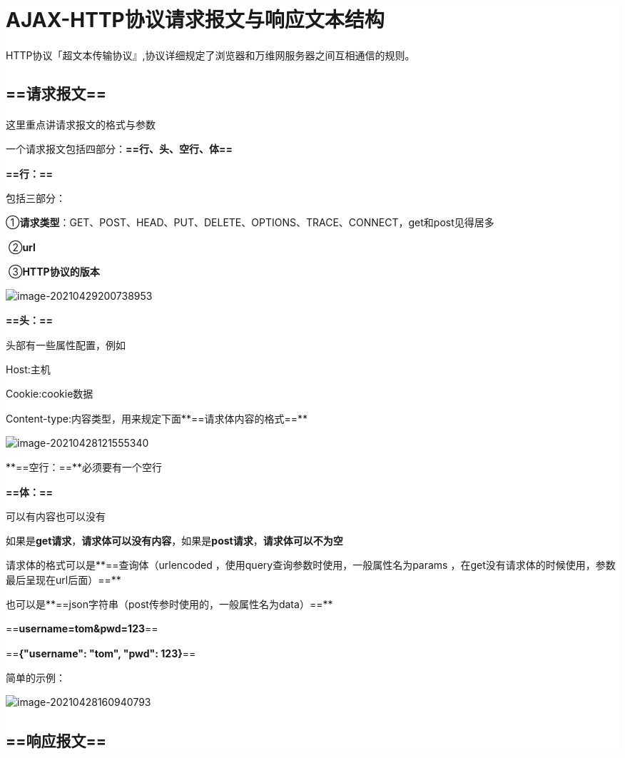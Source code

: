 # AJAX-HTTP协议请求报文与响应文本结构

HTTP协议「超文本传输协议』,协议详细规定了浏览器和万维网服务器之间互相通信的规则。



## ==请求报文==

这里重点讲请求报文的格式与参数

一个请求报文包括四部分：**==行、头、空行、体==**

**==行：==**

包括三部分：

​	①**请求类型**：GET、POST、HEAD、PUT、DELETE、OPTIONS、TRACE、CONNECT，get和post见得居多

​	②**url**

​	③**HTTP协议的版本**

![image-20210429200738953](C:\Users\无常\AppData\Roaming\Typora\typora-user-images\image-20210429200738953.png)

**==头：==**

头部有一些属性配置，例如

Host:主机

Cookie:cookie数据

Content-type:内容类型，用来规定下面**==请求体内容的格式==**

![image-20210428121555340](C:\Users\无常\AppData\Roaming\Typora\typora-user-images\image-20210428121555340.png)

**==空行：==**必须要有一个空行

**==体：==**

可以有内容也可以没有

如果是**get请求**，**请求体可以没有内容**，如果是**post请求**，**请求体可以不为空**

请求体的格式可以是**==查询体（urlencoded ，使用query查询参数时使用，一般属性名为params ，在get没有请求体的时候使用，参数最后呈现在url后面）==**

也可以是**==json字符串（post传参时使用的，一般属性名为data）==**

==**username=tom&pwd=123**==

==**{"username": "tom", "pwd": 123}**==





简单的示例：

![image-20210428160940793](C:\Users\无常\AppData\Roaming\Typora\typora-user-images\image-20210428160940793.png)

## ==响应报文==
